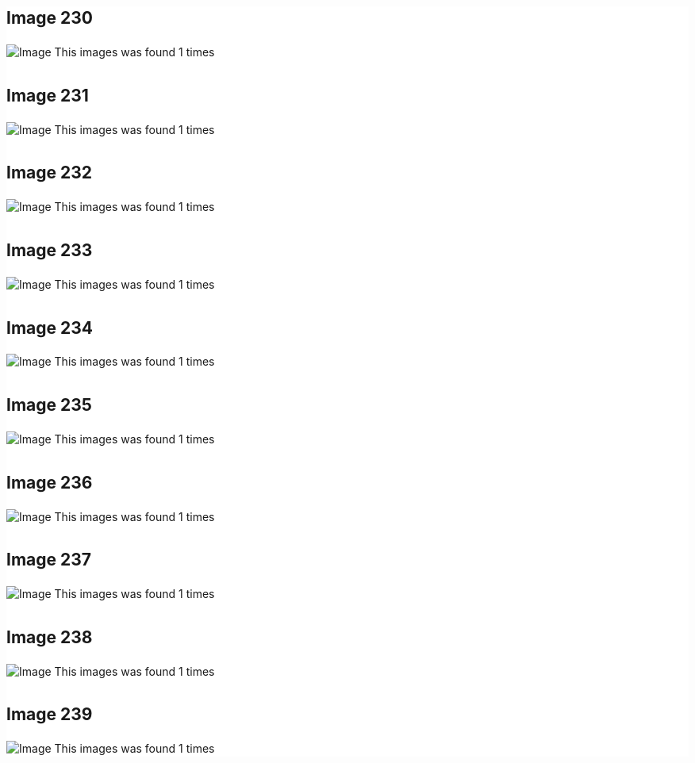 ## Image 230
![Image](https://github.com/WebOfTrust/keri/blob/main/images/bazel-logo.png?raw=true)
This images was found 1 times

## Image 231
![Image](https://github.com/WebOfTrust/keri/blob/main/images/webauth.png?raw=true)
This images was found 1 times

## Image 232
![Image](https://essif-lab.github.io/framework/images/patterns/pattern-guardianship-arrangement.png)
This images was found 1 times

## Image 233
![Image](https://www.gleif.org/lei-solutions/validation-agents/how-it-works-955x-q85.png)
This images was found 1 times

## Image 234
![Image](https://github.com/WebOfTrust/keri/blob/main/images/npm.png?raw=true)
This images was found 1 times

## Image 235
![Image](https://github.com/WebOfTrust/keri/blob/main/images/dart.png?raw=true)
This images was found 1 times

## Image 236
![Image](https://hackmd.io/AvVG2cZxQJCIe_VHQR8e8Q/badge)
This images was found 1 times

## Image 237
![Image](https://essif-lab.github.io/framework/images/patterns/pattern-identifier.png)
This images was found 1 times

## Image 238
![Image](https://essif-lab.github.io/framework/images/essif-lab-partial-identities.png)
This images was found 1 times

## Image 239
![Image](https://www.gleif.org/lei-solutions/validation-agents/finclusive-logo.jpg)
This images was found 1 times
